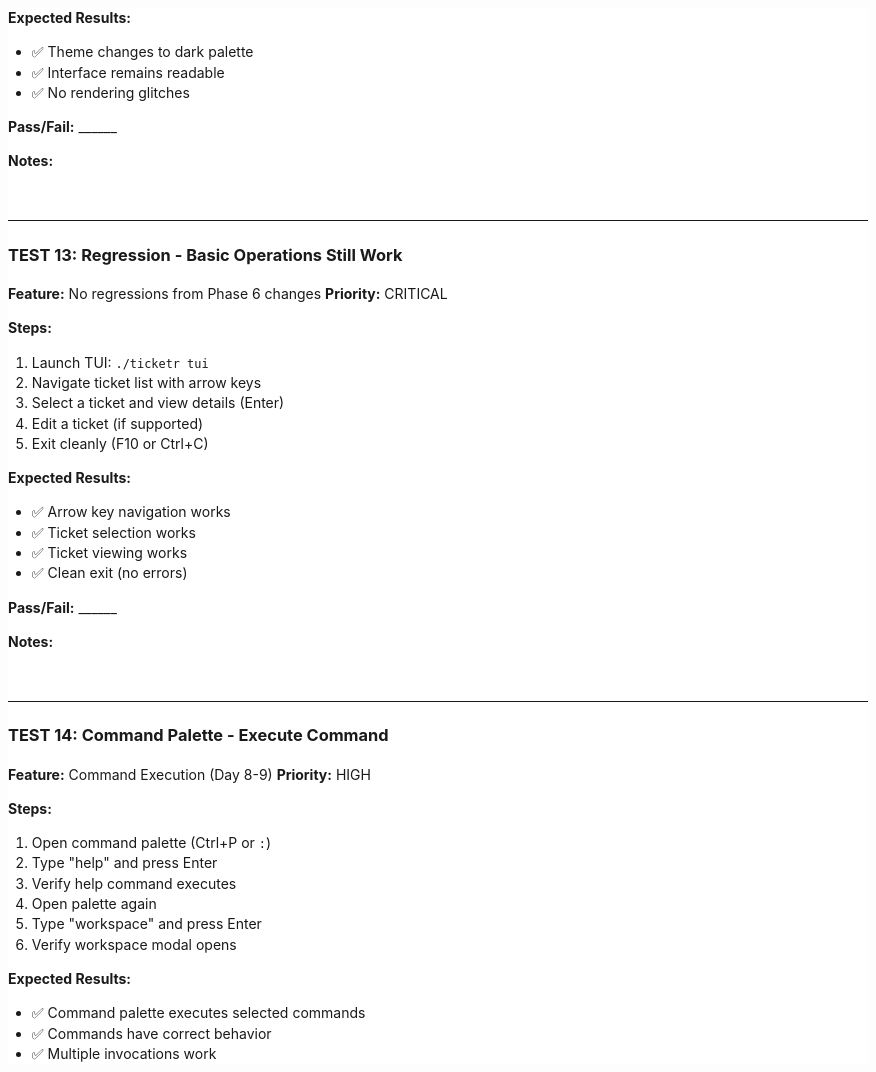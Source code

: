 **Expected Results:**
- ✅ Theme changes to dark palette
- ✅ Interface remains readable
- ✅ No rendering glitches

**Pass/Fail:** ______

**Notes:**
```


```

---

### TEST 13: Regression - Basic Operations Still Work
**Feature:** No regressions from Phase 6 changes
**Priority:** CRITICAL

**Steps:**
1. Launch TUI: `./ticketr tui`
2. Navigate ticket list with arrow keys
3. Select a ticket and view details (Enter)
4. Edit a ticket (if supported)
5. Exit cleanly (F10 or Ctrl+C)

**Expected Results:**
- ✅ Arrow key navigation works
- ✅ Ticket selection works
- ✅ Ticket viewing works
- ✅ Clean exit (no errors)

**Pass/Fail:** ______

**Notes:**
```


```

---

### TEST 14: Command Palette - Execute Command
**Feature:** Command Execution (Day 8-9)
**Priority:** HIGH

**Steps:**
1. Open command palette (Ctrl+P or `:`)
2. Type "help" and press Enter
3. Verify help command executes
4. Open palette again
5. Type "workspace" and press Enter
6. Verify workspace modal opens

**Expected Results:**
- ✅ Command palette executes selected commands
- ✅ Commands have correct behavior
- ✅ Multiple invocations work
